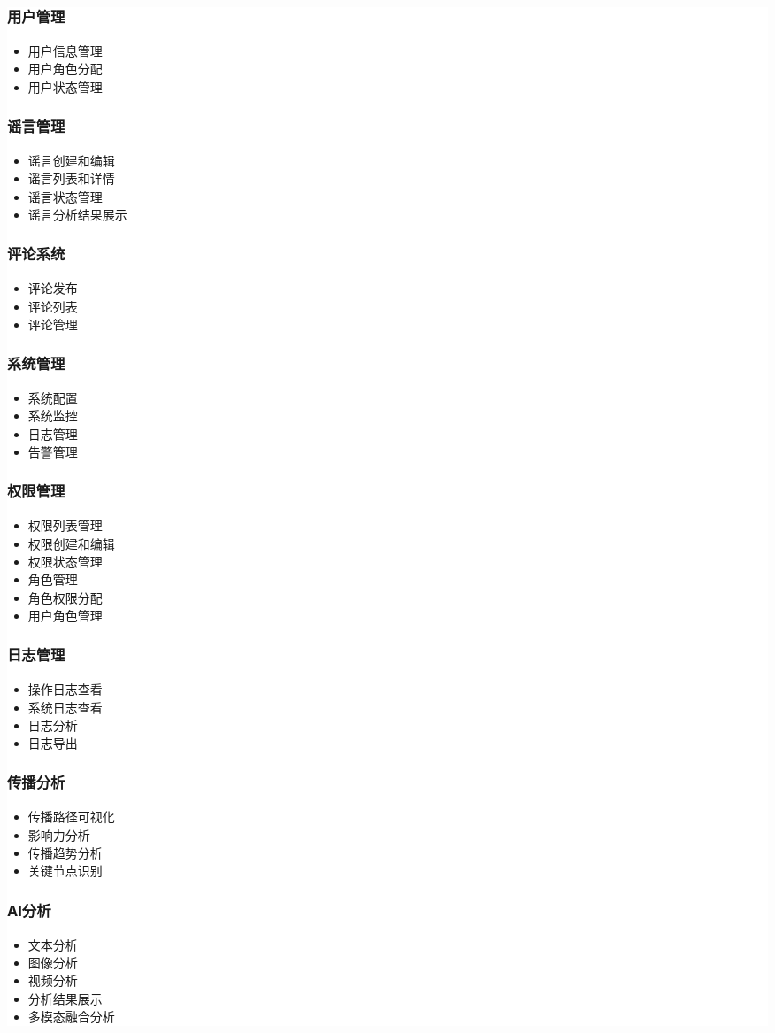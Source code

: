 ### 用户管理
- 用户信息管理
- 用户角色分配
- 用户状态管理

### 谣言管理
- 谣言创建和编辑
- 谣言列表和详情
- 谣言状态管理
- 谣言分析结果展示

### 评论系统
- 评论发布
- 评论列表
- 评论管理

### 系统管理
- 系统配置
- 系统监控
- 日志管理
- 告警管理

### 权限管理
- 权限列表管理
- 权限创建和编辑
- 权限状态管理
- 角色管理
- 角色权限分配
- 用户角色管理

### 日志管理
- 操作日志查看
- 系统日志查看
- 日志分析
- 日志导出

### 传播分析
- 传播路径可视化
- 影响力分析
- 传播趋势分析
- 关键节点识别

### AI分析
- 文本分析
- 图像分析
- 视频分析
- 分析结果展示
- 多模态融合分析
